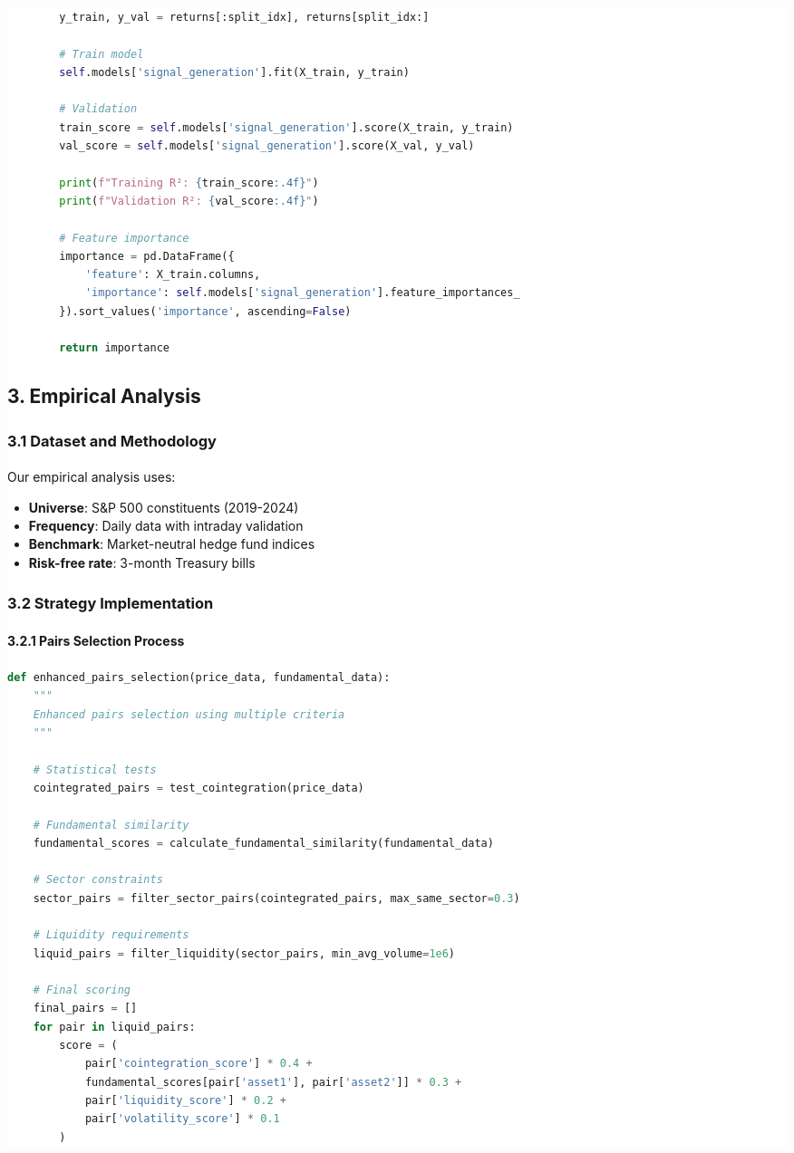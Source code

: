 ```python
        y_train, y_val = returns[:split_idx], returns[split_idx:]
        
        # Train model
        self.models['signal_generation'].fit(X_train, y_train)
        
        # Validation
        train_score = self.models['signal_generation'].score(X_train, y_train)
        val_score = self.models['signal_generation'].score(X_val, y_val)
        
        print(f"Training R²: {train_score:.4f}")
        print(f"Validation R²: {val_score:.4f}")
        
        # Feature importance
        importance = pd.DataFrame({
            'feature': X_train.columns,
            'importance': self.models['signal_generation'].feature_importances_
        }).sort_values('importance', ascending=False)
        
        return importance
```

## 3. Empirical Analysis

### 3.1 Dataset and Methodology

Our empirical analysis uses:

- **Universe**: S&P 500 constituents (2019-2024)
- **Frequency**: Daily data with intraday validation
- **Benchmark**: Market-neutral hedge fund indices
- **Risk-free rate**: 3-month Treasury bills

### 3.2 Strategy Implementation

#### 3.2.1 Pairs Selection Process

```python
def enhanced_pairs_selection(price_data, fundamental_data):
    """
    Enhanced pairs selection using multiple criteria
    """
    
    # Statistical tests
    cointegrated_pairs = test_cointegration(price_data)
    
    # Fundamental similarity
    fundamental_scores = calculate_fundamental_similarity(fundamental_data)
    
    # Sector constraints
    sector_pairs = filter_sector_pairs(cointegrated_pairs, max_same_sector=0.3)
    
    # Liquidity requirements
    liquid_pairs = filter_liquidity(sector_pairs, min_avg_volume=1e6)
    
    # Final scoring
    final_pairs = []
    for pair in liquid_pairs:
        score = (
            pair['cointegration_score'] * 0.4 +
            fundamental_scores[pair['asset1'], pair['asset2']] * 0.3 +
            pair['liquidity_score'] * 0.2 +
            pair['volatility_score'] * 0.1
        )
```
